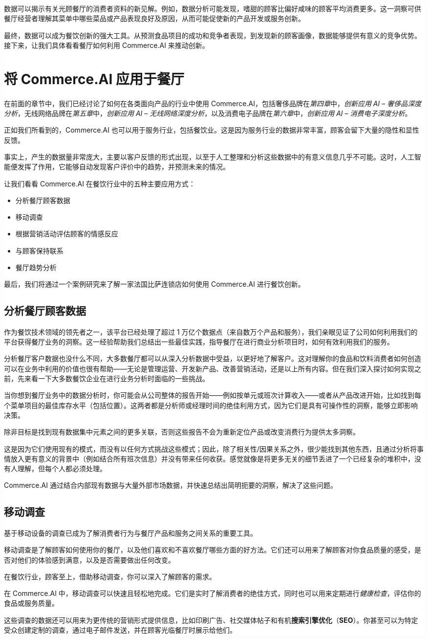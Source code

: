 数据可以揭示有关光顾餐厅的消费者资料的新见解。例如，数据分析可能发现，嗜甜的顾客比偏好咸味的顾客平均消费更多。这一洞察可供餐厅经营者理解其菜单中哪些菜品或产品表现良好及原因，从而可能促使新的产品开发或服务创新。

最终，数据可以成为餐饮创新的强大工具。从预测食品项目的成功和竞争者表现，到发现新的顾客画像，数据能够提供有意义的竞争优势。接下来，让我们具体看看餐厅如何利用 Commerce.AI 来推动创新。

# 将 Commerce.AI 应用于餐厅

在前面的章节中，我们已经讨论了如何在各类面向产品的行业中使用 Commerce.AI，包括奢侈品牌在*第四章*中，*创新应用 AI – 奢侈品深度分析*，无线网络品牌在*第五章*中，*创新应用 AI – 无线网络深度分析*，以及消费电子品牌在*第六章*中，*创新应用 AI – 消费电子深度分析*。

正如我们所看到的，Commerce.AI 也可以用于服务行业，包括餐饮业。这是因为服务行业的数据非常丰富，顾客会留下大量的隐性和显性反馈。

事实上，产生的数据量非常庞大，主要以客户反馈的形式出现，以至于人工整理和分析这些数据中的有意义信息几乎不可能。这时，人工智能便发挥了作用，它能够自动发现客户评价中的趋势，并预测未来的情况。

让我们看看 Commerce.AI 在餐饮行业中的五种主要应用方式：

+   分析餐厅顾客数据

+   移动调查

+   根据营销活动评估顾客的情感反应

+   与顾客保持联系

+   餐厅趋势分析

最后，我们将通过一个案例研究来了解一家法国比萨连锁店如何使用 Commerce.AI 进行餐饮创新。

## 分析餐厅顾客数据

作为餐饮技术领域的领先者之一，该平台已经处理了超过 1 万亿个数据点（来自数万个产品和服务），我们亲眼见证了公司如何利用我们的平台获得餐厅业务的洞察。这一经验帮助我们总结出一些最佳实践，指导餐厅在进行商业分析项目时，如何有效利用我们的服务。

分析餐厅客户数据也没什么不同，大多数餐厅都可以从深入分析数据中受益，以更好地了解客户。这对理解你的食品和饮料消费者如何创造可以在业务中利用的价值也很有帮助——无论是管理运营、开发新产品、改善营销活动，还是以上所有内容。但在我们深入探讨如何实现之前，先来看一下大多数餐饮企业在进行业务分析时面临的一些挑战。

当你想到餐厅业务中的数据分析时，你可能会从公司整体的报告开始——例如按单元或班次计算收入——或者从产品改进开始，比如找到每个菜单项目的最佳库存水平（包括位置）。这两者都是分析师或经理时间的绝佳利用方式，因为它们是具有可操作性的洞察，能够立即影响决策。

除非目标是找到现有数据集中元素之间的更多关联，否则这些报告不会为重新定位产品或改变消费行为提供太多洞察。

这是因为它们使用现有的模式，而没有以任何方式挑战这些模式；因此，除了相关性/因果关系之外，很少能找到其他东西，且通过分析将事情放入更有意义的背景中（例如结合所有班次信息）并没有带来任何收获。感觉就像是将更多无关的细节丢进了一个已经复杂的堆积中，没有人理解，但每个人都必须处理。

Commerce.AI 通过结合内部现有数据与大量外部市场数据，并快速总结出简明扼要的洞察，解决了这些问题。

## 移动调查

基于移动设备的调查已成为了解消费者行为与餐厅产品和服务之间关系的重要工具。

移动调查是了解顾客如何使用你的餐厅，以及他们喜欢和不喜欢餐厅哪些方面的好方法。它们还可以用来了解顾客对你食品质量的感受，是否对他们的体验感到满意，以及是否需要做出任何改变。

在餐饮行业，顾客至上，借助移动调查，你可以深入了解顾客的需求。

在 Commerce.AI 中，移动调查可以快速且轻松地完成。它们是实时了解消费者的绝佳方式，同时也可以用来定期进行*健康检查*，评估你的食品或服务质量。

这些调查的数据还可以用来为更传统的营销形式提供信息，比如印刷广告、社交媒体帖子和有机**搜索引擎优化**（**SEO**）。你甚至可以为特定受众创建定制的调查，通过电子邮件发送，并在顾客光临餐厅时展示给他们。
